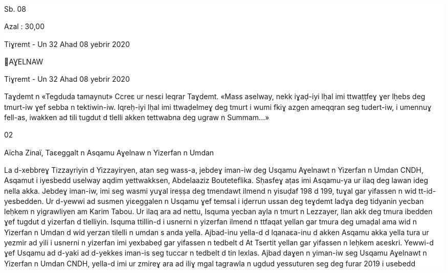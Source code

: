 Sb. 08

Azal : 30,00

Tiɣremt  -  Un 32   Ahad 08 yebrir 2020

AƔELNAW

Tiɣremt  -  Un 32   Ahad 08 yebrir 2020

Taɣdemt n «Tegduda tamaynut»
Ccreɛ ur nesɛi leqrar
Taɣdemt.  «Mass  aselway,  nekk  iɣaḍ-iyi  lḥal 
imi ttwaṭṭfeɣ ɣer lḥebs deg tmurt-iw ɣef sebba 
n  tektiwin-iw.  Iqreḥ-iyi  lḥal  imi  ttwaḍelmeɣ 
deg  tmurt  i  wumi  fkiɣ  azgen  ameqqran  seg 
tudert-iw,  i  umennuɣ  fell-as,  iwakken  ad  tili 
tugdut  d  tlelli  akken  tettwabna  deg  ugraw  n 
Summam...»

02

Aïcha Zinaï,
Taɛeggalt n Asqamu Aɣelnaw 
n Yizerfan n Umdan

La d-xebbreɣ Tizzayriyin d 
Yizzayiryen, atan seg wass-a, 
jebdeɣ iman-iw deg Usqamu 
Aɣelnawt n Yizerfan n Umdan 
CNDH, Asqamut i iyesbedd 
uselway aqdim yettwakksen, 
Abdelaaziz Bouteteflika. Sḥasfeɣ 
aṭas imi Asqamu-ya ur ilaq deg 
lawan ideg nella akka. Jebdeɣ 
iman-iw, imi seg wasmi yuɣal 
ireṣṣa deg tmendawt ilmend n 
yisuḍaf 198 d 199, tuɣal gar 
yifassen n wid tt-id-yesbedden. 
Ur d-yewwi ad susmen 
yiɛeggalen n Usqamu ɣef temsal 
i iḍerrun ussan deg teɣdemt ladɣa 
deg tidyanin yecban leḥkem n 
yigrawliyen am Karim Tabou. Ur 
ilaq ara ad nettu, Isquma yecban 
ayla n tmurt n Lezzayer, llan akk 
deg tmura ibedden ɣef tugdut 
d yizerfan d tlelliyin. Isquma 
ttillin-d i usnerni n yizerfan 
ilmend n ttfaqat yellan gar tmura 
deg umaḍal ama wid n Yizerfan 
n Umdan d wid yerzan tilelli n 
umdan s anda yella. Ajbad-inu 
yella-d d lqanaɛa-inu d akken 
Asqamu akka yella tura ur yezmir 
ad yili i usnerni n yizerfan imi 
yexbabeḍ gar yifassen n tedbelt 
d At Tsertit yellan gar yifassen 
n leḥkem aɛeskri. Yewwi-d ɣef 
Usqamu ad d-yaki ad d-yekkes 
iman-is seg tuccar n tedbelt d tin 
lexlas. Ajbad daɣen n yiman-iw 
seg Usqamu Aɣelnawt n Yizerfan 
n Umdan CNDH, yella-d imi 
ur zmireɣ ara ad iliɣ mgal 
tagrawla n ugdud yessuturen 
seg  deg furar 2019 i usebedd 